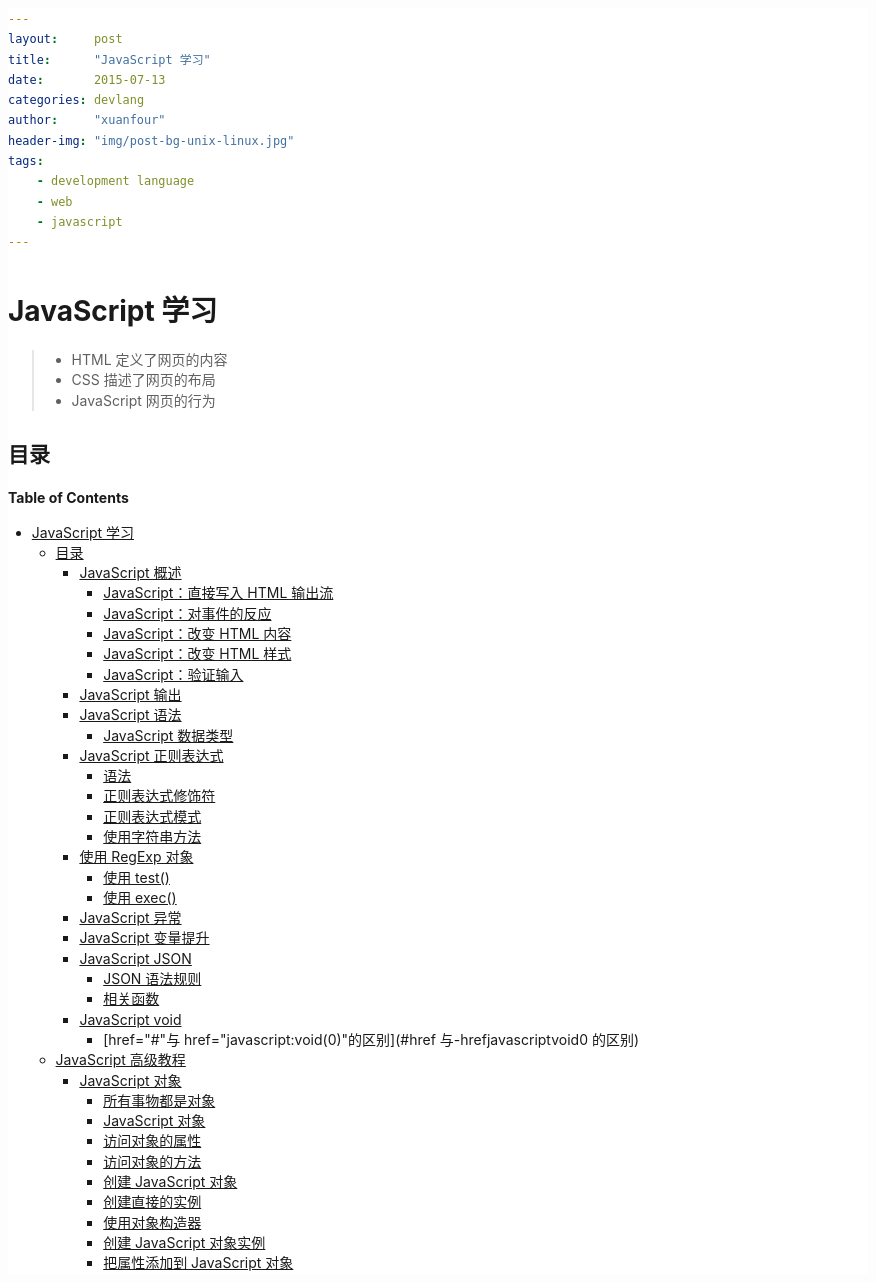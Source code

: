 ```yaml
---
layout:     post
title:      "JavaScript 学习"
date:       2015-07-13
categories: devlang
author:     "xuanfour"
header-img: "img/post-bg-unix-linux.jpg"
tags:
    - development language
    - web
    - javascript
---
```


# JavaScript 学习 #

> * HTML 定义了网页的内容
> * CSS 描述了网页的布局
> * JavaScript 网页的行为

## 目录 ##


**Table of Contents**

- [JavaScript 学习](#javascript-学习)
    - [目录](#目录)
        - [JavaScript 概述](#javascript-概述)
            - [JavaScript：直接写入 HTML 输出流](#javascript：直接写入-html-输出流)
            - [JavaScript：对事件的反应](#javascript：对事件的反应)
            - [JavaScript：改变 HTML 内容](#javascript：改变-html-内容)
            - [JavaScript：改变 HTML 样式](#javascript：改变-html-样式)
            - [JavaScript：验证输入](#javascript：验证输入)
        - [JavaScript 输出](#javascript-输出)
        - [JavaScript 语法](#javascript-语法)
            - [JavaScript 数据类型](#javascript-数据类型)
        - [JavaScript 正则表达式](#javascript-正则表达式)
            - [语法](#语法)
            - [正则表达式修饰符](#正则表达式修饰符)
            - [正则表达式模式](#正则表达式模式)
            - [使用字符串方法](#使用字符串方法)
        - [使用 RegExp 对象](#使用-regexp-对象)
            - [使用 test()](#使用-test)
            - [使用 exec()](#使用-exec)
        - [JavaScript 异常](#javascript-异常)
        - [JavaScript 变量提升](#javascript-变量提升)
        - [JavaScript JSON](#javascript-json)
            - [JSON 语法规则](#json-语法规则)
            - [相关函数](#相关函数)
        - [JavaScript void](#javascript-void)
            - [href="#"与 href="javascript:void(0)"的区别](#href 与-hrefjavascriptvoid0 的区别)
    - [JavaScript 高级教程](#javascript-高级教程)
        - [JavaScript 对象](#javascript-对象)
            - [所有事物都是对象](#所有事物都是对象)
            - [JavaScript 对象](#javascript-对象-1)
            - [访问对象的属性](#访问对象的属性)
            - [访问对象的方法](#访问对象的方法)
            - [创建 JavaScript 对象](#创建-javascript-对象)
            - [创建直接的实例](#创建直接的实例)
            - [使用对象构造器](#使用对象构造器)
            - [创建 JavaScript 对象实例](#创建-javascript-对象实例)
            - [把属性添加到 JavaScript 对象](#把属性添加到-javascript-对象)